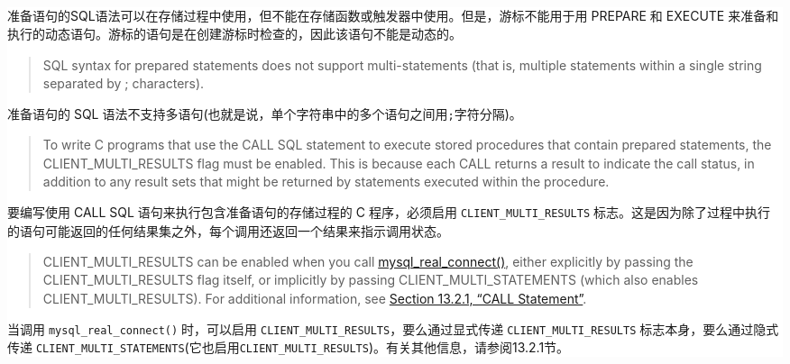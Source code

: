 准备语句的SQL语法可以在存储过程中使用，但不能在存储函数或触发器中使用。但是，游标不能用于用 PREPARE 和 EXECUTE 来准备和执行的动态语句。游标的语句是在创建游标时检查的，因此该语句不能是动态的。

> SQL syntax for prepared statements does not support multi-statements (that is, multiple statements within a single string separated by ; characters).

准备语句的 SQL 语法不支持多语句(也就是说，单个字符串中的多个语句之间用`;`字符分隔)。

> To write C programs that use the CALL SQL statement to execute stored procedures that contain prepared statements, the CLIENT_MULTI_RESULTS flag must be enabled. This is because each CALL returns a result to indicate the call status, in addition to any result sets that might be returned by statements executed within the procedure.

要编写使用 CALL SQL 语句来执行包含准备语句的存储过程的 C 程序，必须启用 `CLIENT_MULTI_RESULTS` 标志。这是因为除了过程中执行的语句可能返回的任何结果集之外，每个调用还返回一个结果来指示调用状态。

> CLIENT_MULTI_RESULTS can be enabled when you call [mysql_real_connect()](https://dev.mysql.com/doc/c-api/8.0/en/mysql-real-connect.html), either explicitly by passing the CLIENT_MULTI_RESULTS flag itself, or implicitly by passing CLIENT_MULTI_STATEMENTS (which also enables CLIENT_MULTI_RESULTS). For additional information, see [Section 13.2.1, “CALL Statement”](https://dev.mysql.com/doc/refman/8.0/en/call.html).

当调用 `mysql_real_connect()` 时，可以启用 `CLIENT_MULTI_RESULTS`，要么通过显式传递 `CLIENT_MULTI_RESULTS` 标志本身，要么通过隐式传递 `CLIENT_MULTI_STATEMENTS`(它也启用`CLIENT_MULTI_RESULTS`)。有关其他信息，请参阅13.2.1节。